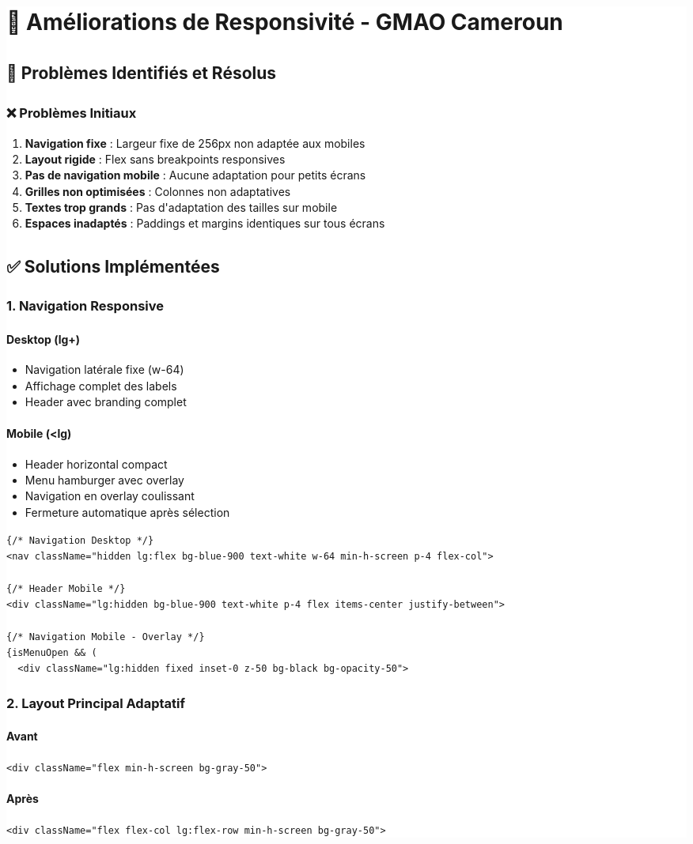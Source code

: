 # 📱 Améliorations de Responsivité - GMAO Cameroun

## 🎯 Problèmes Identifiés et Résolus

### ❌ Problèmes Initiaux
1. **Navigation fixe** : Largeur fixe de 256px non adaptée aux mobiles
2. **Layout rigide** : Flex sans breakpoints responsives
3. **Pas de navigation mobile** : Aucune adaptation pour petits écrans
4. **Grilles non optimisées** : Colonnes non adaptatives
5. **Textes trop grands** : Pas d'adaptation des tailles sur mobile
6. **Espaces inadaptés** : Paddings et margins identiques sur tous écrans

## ✅ Solutions Implémentées

### 1. Navigation Responsive

#### Desktop (lg+)
- Navigation latérale fixe (w-64)
- Affichage complet des labels
- Header avec branding complet

#### Mobile (<lg)
- Header horizontal compact
- Menu hamburger avec overlay
- Navigation en overlay coulissant
- Fermeture automatique après sélection

```tsx
{/* Navigation Desktop */}
<nav className="hidden lg:flex bg-blue-900 text-white w-64 min-h-screen p-4 flex-col">

{/* Header Mobile */}
<div className="lg:hidden bg-blue-900 text-white p-4 flex items-center justify-between">

{/* Navigation Mobile - Overlay */}
{isMenuOpen && (
  <div className="lg:hidden fixed inset-0 z-50 bg-black bg-opacity-50">
```

### 2. Layout Principal Adaptatif

#### Avant
```tsx
<div className="flex min-h-screen bg-gray-50">
```

#### Après
```tsx
<div className="flex flex-col lg:flex-row min-h-screen bg-gray-50">
```
